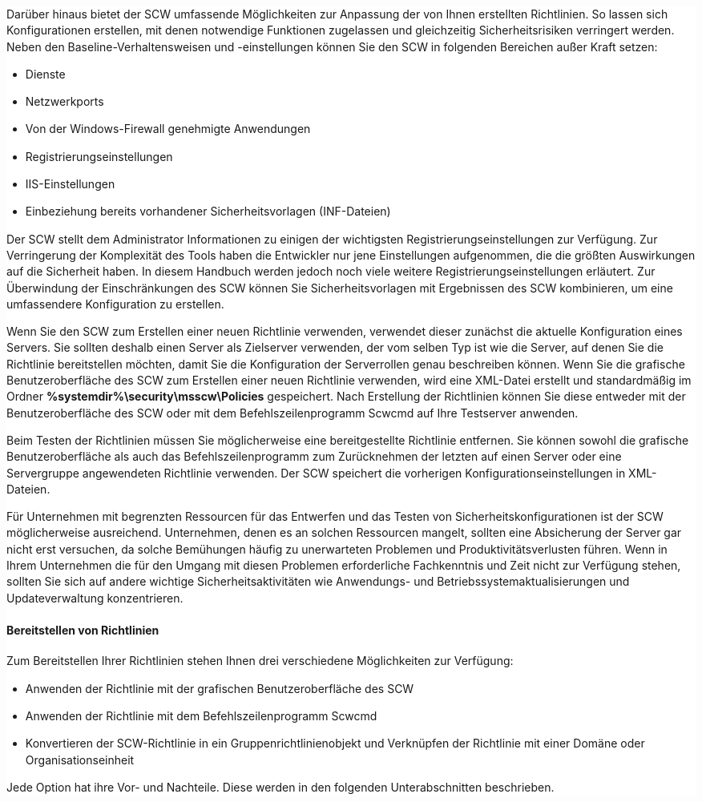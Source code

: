 Darüber hinaus bietet der SCW umfassende Möglichkeiten zur Anpassung der von Ihnen erstellten Richtlinien. So lassen sich Konfigurationen erstellen, mit denen notwendige Funktionen zugelassen und gleichzeitig Sicherheitsrisiken verringert werden. Neben den Baseline-Verhaltensweisen und -einstellungen können Sie den SCW in folgenden Bereichen außer Kraft setzen:

-   Dienste

-   Netzwerkports

-   Von der Windows-Firewall genehmigte Anwendungen

-   Registrierungseinstellungen

-   IIS-Einstellungen

-   Einbeziehung bereits vorhandener Sicherheitsvorlagen (INF-Dateien)

Der SCW stellt dem Administrator Informationen zu einigen der wichtigsten Registrierungseinstellungen zur Verfügung. Zur Verringerung der Komplexität des Tools haben die Entwickler nur jene Einstellungen aufgenommen, die die größten Auswirkungen auf die Sicherheit haben. In diesem Handbuch werden jedoch noch viele weitere Registrierungseinstellungen erläutert. Zur Überwindung der Einschränkungen des SCW können Sie Sicherheitsvorlagen mit Ergebnissen des SCW kombinieren, um eine umfassendere Konfiguration zu erstellen.

Wenn Sie den SCW zum Erstellen einer neuen Richtlinie verwenden, verwendet dieser zunächst die aktuelle Konfiguration eines Servers. Sie sollten deshalb einen Server als Zielserver verwenden, der vom selben Typ ist wie die Server, auf denen Sie die Richtlinie bereitstellen möchten, damit Sie die Konfiguration der Serverrollen genau beschreiben können. Wenn Sie die grafische Benutzeroberfläche des SCW zum Erstellen einer neuen Richtlinie verwenden, wird eine XML-Datei erstellt und standardmäßig im Ordner **%systemdir%\\security\\msscw\\Policies** gespeichert. Nach Erstellung der Richtlinien können Sie diese entweder mit der Benutzeroberfläche des SCW oder mit dem Befehlszeilenprogramm Scwcmd auf Ihre Testserver anwenden.

Beim Testen der Richtlinien müssen Sie möglicherweise eine bereitgestellte Richtlinie entfernen. Sie können sowohl die grafische Benutzeroberfläche als auch das Befehlszeilenprogramm zum Zurücknehmen der letzten auf einen Server oder eine Servergruppe angewendeten Richtlinie verwenden. Der SCW speichert die vorherigen Konfigurationseinstellungen in XML-Dateien.

Für Unternehmen mit begrenzten Ressourcen für das Entwerfen und das Testen von Sicherheitskonfigurationen ist der SCW möglicherweise ausreichend. Unternehmen, denen es an solchen Ressourcen mangelt, sollten eine Absicherung der Server gar nicht erst versuchen, da solche Bemühungen häufig zu unerwarteten Problemen und Produktivitätsverlusten führen. Wenn in Ihrem Unternehmen die für den Umgang mit diesen Problemen erforderliche Fachkenntnis und Zeit nicht zur Verfügung stehen, sollten Sie sich auf andere wichtige Sicherheitsaktivitäten wie Anwendungs- und Betriebssystemaktualisierungen und Updateverwaltung konzentrieren.

#### Bereitstellen von Richtlinien

Zum Bereitstellen Ihrer Richtlinien stehen Ihnen drei verschiedene Möglichkeiten zur Verfügung:

-   Anwenden der Richtlinie mit der grafischen Benutzeroberfläche des SCW

-   Anwenden der Richtlinie mit dem Befehlszeilenprogramm Scwcmd

-   Konvertieren der SCW-Richtlinie in ein Gruppenrichtlinienobjekt und Verknüpfen der Richtlinie mit einer Domäne oder Organisationseinheit

Jede Option hat ihre Vor- und Nachteile. Diese werden in den folgenden Unterabschnitten beschrieben.
